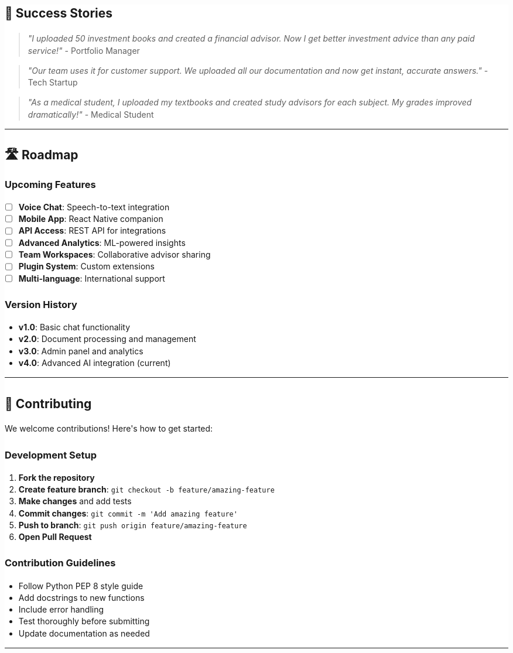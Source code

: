
## 🎉 **Success Stories**

> *"I uploaded 50 investment books and created a financial advisor. Now I get better investment advice than any paid service!"* - Portfolio Manager

> *"Our team uses it for customer support. We uploaded all our documentation and now get instant, accurate answers."* - Tech Startup

> *"As a medical student, I uploaded my textbooks and created study advisors for each subject. My grades improved dramatically!"* - Medical Student

---

## 🛣️ **Roadmap**

### **Upcoming Features**
- [ ] **Voice Chat**: Speech-to-text integration
- [ ] **Mobile App**: React Native companion
- [ ] **API Access**: REST API for integrations
- [ ] **Advanced Analytics**: ML-powered insights
- [ ] **Team Workspaces**: Collaborative advisor sharing
- [ ] **Plugin System**: Custom extensions
- [ ] **Multi-language**: International support

### **Version History**
- **v1.0**: Basic chat functionality
- **v2.0**: Document processing and management
- **v3.0**: Admin panel and analytics
- **v4.0**: Advanced AI integration (current)

---

## 🤝 **Contributing**

We welcome contributions! Here's how to get started:

### **Development Setup**
1. **Fork the repository**
2. **Create feature branch**: `git checkout -b feature/amazing-feature`
3. **Make changes** and add tests
4. **Commit changes**: `git commit -m 'Add amazing feature'`
5. **Push to branch**: `git push origin feature/amazing-feature`
6. **Open Pull Request**

### **Contribution Guidelines**
- Follow Python PEP 8 style guide
- Add docstrings to new functions
- Include error handling
- Test thoroughly before submitting
- Update documentation as needed

---